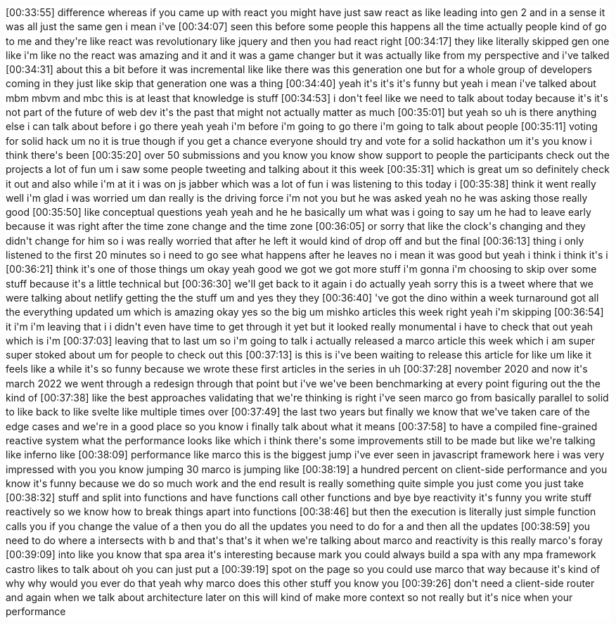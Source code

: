 [00:33:55]  difference whereas if you came up with react you might have just saw react as like leading into gen 2 and in a sense it was all just the same gen i mean i've
[00:34:07]  seen this before some people this happens all the time actually people kind of go to me and they're like react was revolutionary like jquery and then you had react right
[00:34:17]  they like literally skipped gen one like i'm like no the react was amazing and it and it was a game changer but it was actually like from my perspective and i've talked
[00:34:31]  about this a bit before it was incremental like like there was this generation one but for a whole group of developers coming in they just like skip that generation one was a thing
[00:34:40]  yeah it's it's it's funny but yeah i mean i've talked about mbm mbvm and mbc this is at least that knowledge is stuff
[00:34:53]  i don't feel like we need to talk about today because it's it's not part of the future of web dev it's the past that might not actually matter as much
[00:35:01]  but yeah so uh is there anything else i can talk about before i go there yeah yeah i'm before i'm going to go there i'm going to talk about people
[00:35:11]  voting for solid hack um no it is true though if you get a chance everyone should try and vote for a solid hackathon um it's you know i think there's been
[00:35:20]  over 50 submissions and you know you know show support to people the participants check out the projects a lot of fun um i saw some people tweeting and talking about it this week
[00:35:31]  which is great um so definitely check it out and also while i'm at it i was on js jabber which was a lot of fun i was listening to this today i
[00:35:38]  think it went really well i'm glad i was worried um dan really is the driving force i'm not you but he was asked yeah no he was asking those really good
[00:35:50]  like conceptual questions yeah yeah and he he basically um what was i going to say um he had to leave early because it was right after the time zone change and the time zone
[00:36:05]  or sorry that like the clock's changing and they didn't change for him so i was really worried that after he left it would kind of drop off and but the final
[00:36:13]  thing i only listened to the first 20 minutes so i need to go see what happens after he leaves no i mean it was good but yeah i think i think it's i
[00:36:21]  think it's one of those things um okay yeah good we got we got more stuff i'm gonna i'm choosing to skip over some stuff because it's a little technical but
[00:36:30]  we'll get back to it again i do actually yeah sorry this is a tweet where that we were talking about netlify getting the the stuff um and yes they they
[00:36:40] 've got the dino within a week turnaround got all the everything updated um which is amazing okay yes so the big um mishko articles this week right yeah i'm skipping
[00:36:54]  it i'm i'm leaving that i i didn't even have time to get through it yet but it looked really monumental i have to check that out yeah which is i'm
[00:37:03]  leaving that to last um so i'm going to talk i actually released a marco article this week which i am super super stoked about um for people to check out this
[00:37:13]  is this is i've been waiting to release this article for like um like it feels like a while it's so funny because we wrote these first articles in the series in uh
[00:37:28]  november 2020 and now it's march 2022 we went through a redesign through that point but i've we've been benchmarking at every point figuring out the the kind of
[00:37:38]  like the best approaches validating that we're thinking is right i've seen marco go from basically parallel to solid to like back to like svelte like multiple times over
[00:37:49]  the last two years but finally we know that we've taken care of the edge cases and we're in a good place so you know i finally talk about what it means
[00:37:58]  to have a compiled fine-grained reactive system what the performance looks like which i think there's some improvements still to be made but like we're talking like inferno like
[00:38:09]  performance like marco this is the biggest jump i've ever seen in javascript framework here i was very impressed with you you know jumping 30 marco is jumping like
[00:38:19]  a hundred percent on client-side performance and you know it's funny because we do so much work and the end result is really something quite simple you just come you just take
[00:38:32]  stuff and split into functions and have functions call other functions and bye bye reactivity it's funny you write stuff reactively so we know how to break things apart into functions
[00:38:46]  but then the execution is literally just simple function calls you if you change the value of a then you do all the updates you need to do for a and then all the updates
[00:38:59]  you need to do where a intersects with b and that's that's it when we're talking about marco and reactivity is this really marco's foray
[00:39:09]  into like you know that spa area it's interesting because mark you could always build a spa with any mpa framework castro likes to talk about oh you can just put a
[00:39:19]  spot on the page so you could use marco that way because it's kind of why why would you ever do that yeah why marco does this other stuff you know you
[00:39:26]  don't need a client-side router and again when we talk about architecture later on this will kind of make more context so not really but it's nice when your performance